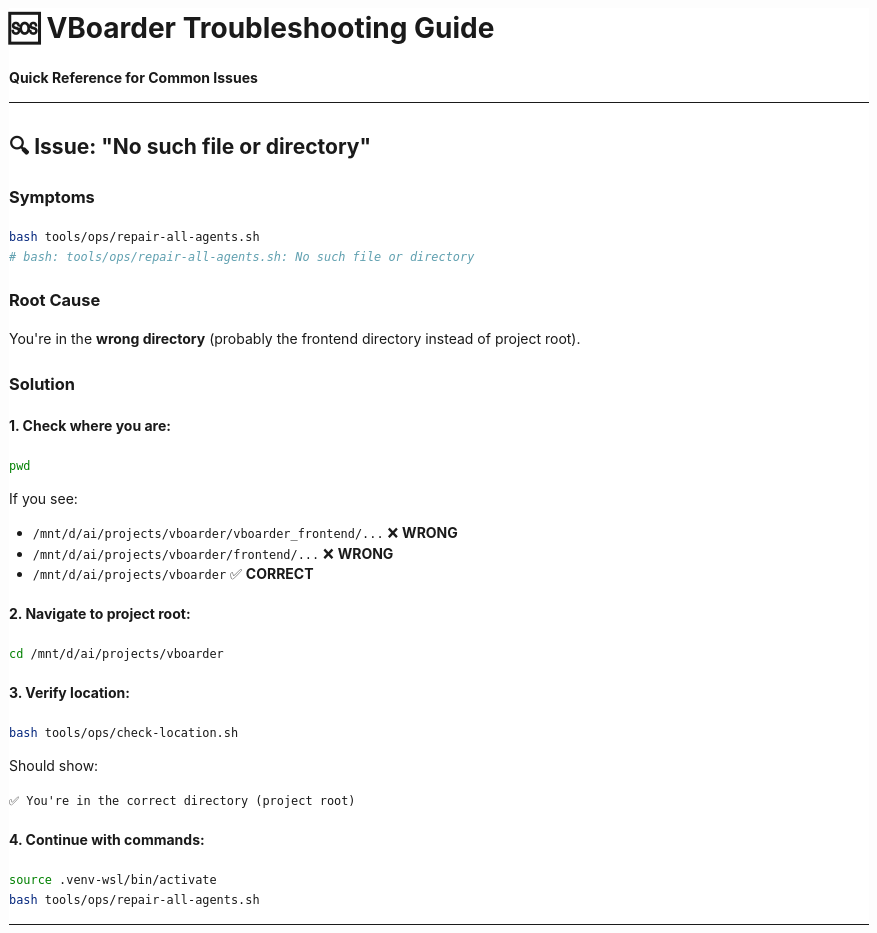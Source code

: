 # 🆘 VBoarder Troubleshooting Guide

**Quick Reference for Common Issues**

---

## 🔍 Issue: "No such file or directory"

### Symptoms

```bash
bash tools/ops/repair-all-agents.sh
# bash: tools/ops/repair-all-agents.sh: No such file or directory
```

### Root Cause

You're in the **wrong directory** (probably the frontend directory instead of project root).

### Solution

#### 1. Check where you are:

```bash
pwd
```

If you see:

- `/mnt/d/ai/projects/vboarder/vboarder_frontend/...` ❌ **WRONG**
- `/mnt/d/ai/projects/vboarder/frontend/...` ❌ **WRONG**
- `/mnt/d/ai/projects/vboarder` ✅ **CORRECT**

#### 2. Navigate to project root:

```bash
cd /mnt/d/ai/projects/vboarder
```

#### 3. Verify location:

```bash
bash tools/ops/check-location.sh
```

Should show:

```
✅ You're in the correct directory (project root)
```

#### 4. Continue with commands:

```bash
source .venv-wsl/bin/activate
bash tools/ops/repair-all-agents.sh
```

---